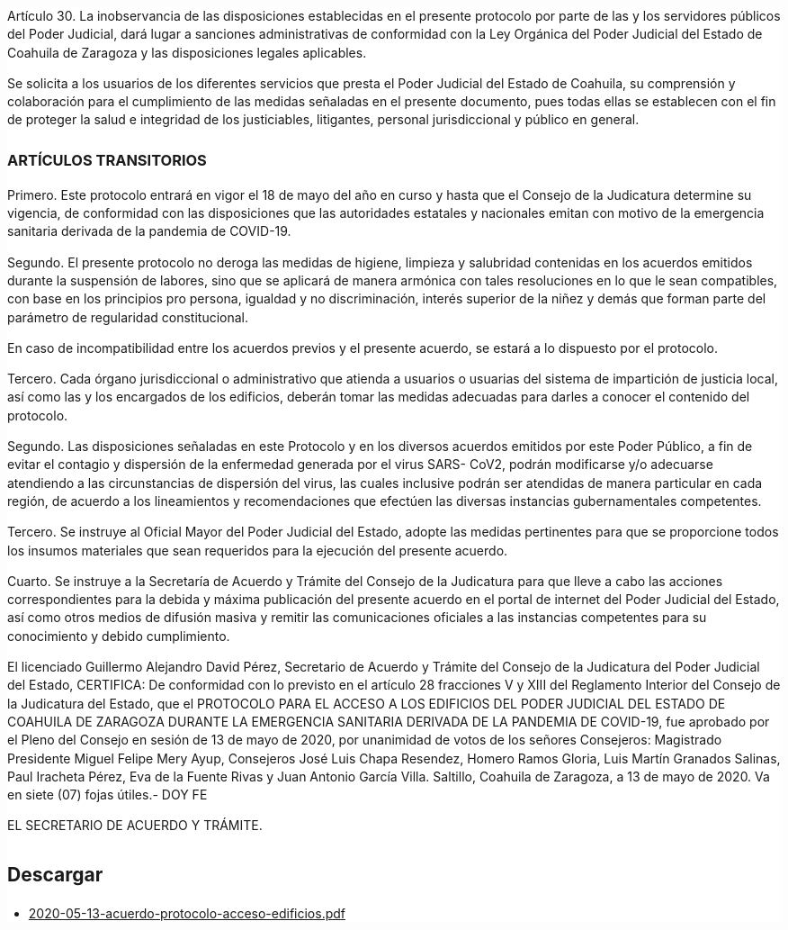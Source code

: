 Artículo 30. La inobservancia de las disposiciones establecidas en el presente protocolo por parte de las y los servidores públicos del Poder Judicial, dará lugar a sanciones administrativas de conformidad con la Ley Orgánica del Poder Judicial del Estado de Coahuila de Zaragoza y las disposiciones legales aplicables.

Se solicita a los usuarios de los diferentes servicios que presta el Poder Judicial del Estado de Coahuila, su comprensión y colaboración para el cumplimiento de las medidas señaladas en el presente documento, pues todas ellas se establecen con el fin de proteger la salud e integridad de los justiciables, litigantes, personal jurisdiccional y público en general.

### ARTÍCULOS TRANSITORIOS

Primero. Este protocolo entrará en vigor el 18 de mayo del año en curso y hasta que el Consejo de la Judicatura determine su vigencia, de conformidad con las disposiciones que las autoridades estatales y nacionales emitan con motivo de la emergencia sanitaria derivada de la pandemia de COVID-19.

Segundo. El presente protocolo no deroga las medidas de higiene, limpieza y salubridad contenidas en los acuerdos emitidos durante la suspensión de labores, sino que se aplicará de manera armónica con tales resoluciones en lo que le sean compatibles, con base en los principios pro persona, igualdad y no discriminación, interés superior de la niñez y demás que forman parte del parámetro de regularidad constitucional.

En caso de incompatibilidad entre los acuerdos previos y el presente acuerdo, se estará a lo dispuesto por el protocolo.

Tercero. Cada órgano jurisdiccional o administrativo que atienda a usuarios o usuarias del sistema de impartición de justicia local, así como las y los encargados de los edificios, deberán tomar las medidas adecuadas para darles a conocer el contenido del protocolo.

Segundo. Las disposiciones señaladas en este Protocolo y en los
diversos acuerdos emitidos por este Poder Público, a fin de evitar el
contagio y dispersión de la enfermedad generada por el virus SARS-
CoV2, podrán modificarse y/o adecuarse atendiendo a las circunstancias
de dispersión del virus, las cuales inclusive podrán ser atendidas de
manera particular en cada región, de acuerdo a los lineamientos y
recomendaciones que efectúen las diversas instancias gubernamentales
competentes.

Tercero. Se instruye al Oficial Mayor del Poder Judicial del Estado,
adopte las medidas pertinentes para que se proporcione todos los
insumos materiales que sean requeridos para la ejecución del presente
acuerdo.

Cuarto. Se instruye a la Secretaría de Acuerdo y Trámite del Consejo de
la Judicatura para que lleve a cabo las acciones correspondientes para la
debida y máxima publicación del presente acuerdo en el portal de internet
del Poder Judicial del Estado, así como otros medios de difusión masiva
y remitir las comunicaciones oficiales a las instancias competentes para
su conocimiento y debido cumplimiento.

El licenciado Guillermo Alejandro David Pérez, Secretario de Acuerdo y Trámite del Consejo de la Judicatura del Poder Judicial del Estado, CERTIFICA: De conformidad con lo previsto en el artículo 28 fracciones V y XIII del Reglamento Interior del Consejo de la Judicatura del Estado, que el PROTOCOLO PARA EL ACCESO A LOS EDIFICIOS DEL PODER JUDICIAL DEL ESTADO DE COAHUILA DE ZARAGOZA DURANTE LA EMERGENCIA SANITARIA DERIVADA DE LA PANDEMIA DE COVID-19, fue aprobado por el Pleno del Consejo en sesión de 13 de mayo de 2020, por unanimidad de votos de los señores Consejeros: Magistrado Presidente Miguel Felipe Mery Ayup, Consejeros José Luis Chapa Resendez, Homero Ramos Gloria, Luis Martín Granados Salinas, Paul Iracheta Pérez, Eva de la Fuente Rivas y Juan Antonio García Villa. Saltillo, Coahuila de Zaragoza, a 13 de mayo de 2020. Va en siete (07) fojas útiles.- DOY FE

EL SECRETARIO DE ACUERDO Y TRÁMITE.

## Descargar

* [2020-05-13-acuerdo-protocolo-acceso-edificios.pdf](https://storage.googleapis.com/pjecz-gob-mx/acuerdos/2020-05-13-acuerdo-protocolo-acceso-edificios.pdf)
